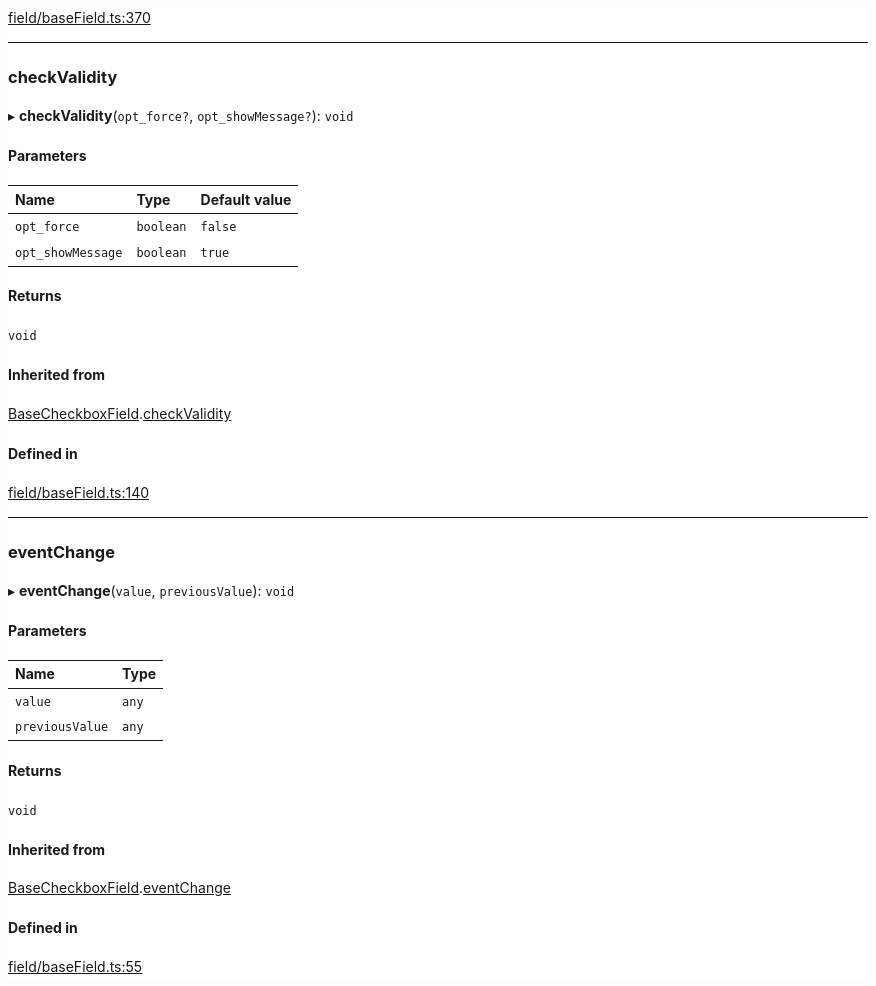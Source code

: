 [field/baseField.ts:370](https://github.com/siposdani87/sui-js/blob/e8748e2/src/field/baseField.ts#L370)

___

### checkValidity

▸ **checkValidity**(`opt_force?`, `opt_showMessage?`): `void`

#### Parameters

| Name | Type | Default value |
| :------ | :------ | :------ |
| `opt_force` | `boolean` | `false` |
| `opt_showMessage` | `boolean` | `true` |

#### Returns

`void`

#### Inherited from

[BaseCheckboxField](BaseCheckboxField.md).[checkValidity](BaseCheckboxField.md#checkvalidity)

#### Defined in

[field/baseField.ts:140](https://github.com/siposdani87/sui-js/blob/e8748e2/src/field/baseField.ts#L140)

___

### eventChange

▸ **eventChange**(`value`, `previousValue`): `void`

#### Parameters

| Name | Type |
| :------ | :------ |
| `value` | `any` |
| `previousValue` | `any` |

#### Returns

`void`

#### Inherited from

[BaseCheckboxField](BaseCheckboxField.md).[eventChange](BaseCheckboxField.md#eventchange)

#### Defined in

[field/baseField.ts:55](https://github.com/siposdani87/sui-js/blob/e8748e2/src/field/baseField.ts#L55)
